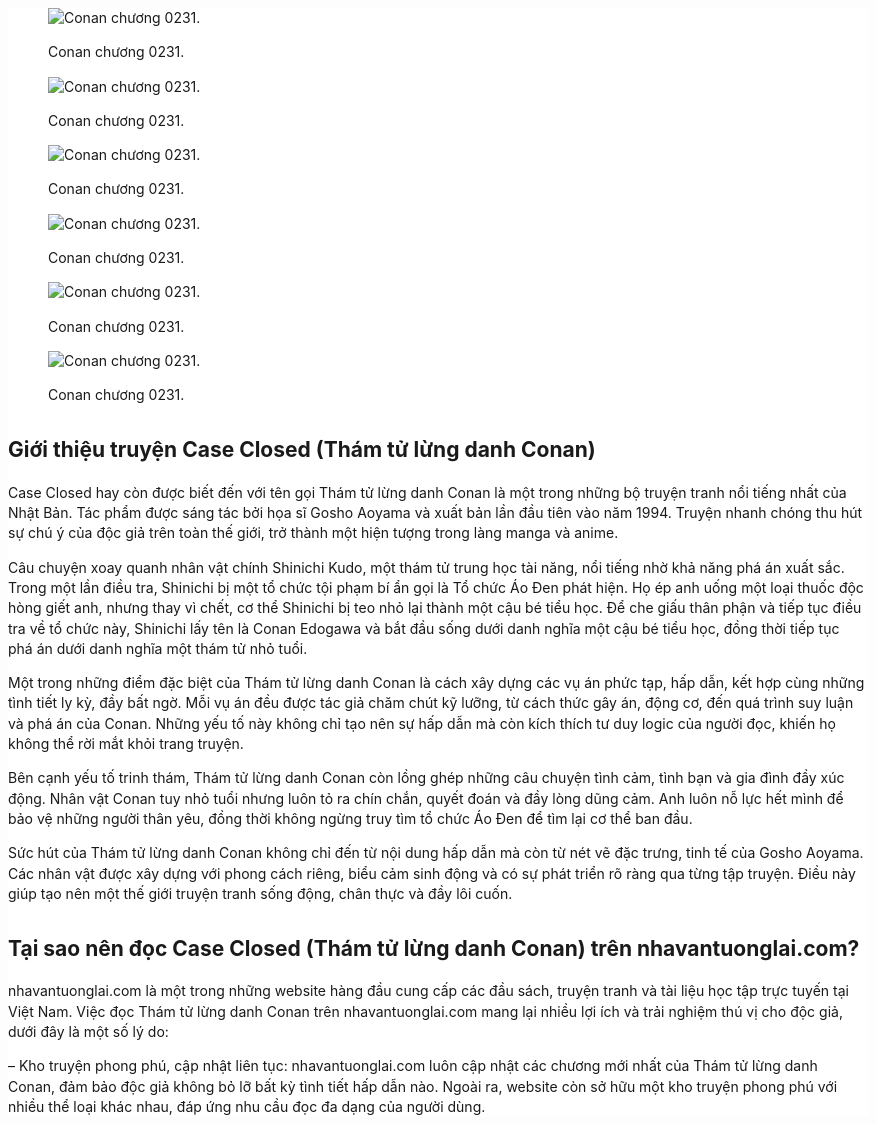 <figure><img src="https://data.nhavantuonglai.com/image/manga/gosho-aoyama-case-closed-0231-13.jpg" alt="Conan chương 0231." title="Conan chương 0231." height=100% width=100%><figcaption></p>Conan chương 0231.</p></figcaption></figure>

<figure><img src="https://data.nhavantuonglai.com/image/manga/gosho-aoyama-case-closed-0231-14.jpg" alt="Conan chương 0231." title="Conan chương 0231." height=100% width=100%><figcaption></p>Conan chương 0231.</p></figcaption></figure>

<figure><img src="https://data.nhavantuonglai.com/image/manga/gosho-aoyama-case-closed-0231-15.jpg" alt="Conan chương 0231." title="Conan chương 0231." height=100% width=100%><figcaption></p>Conan chương 0231.</p></figcaption></figure>

<figure><img src="https://data.nhavantuonglai.com/image/manga/gosho-aoyama-case-closed-0231-16.jpg" alt="Conan chương 0231." title="Conan chương 0231." height=100% width=100%><figcaption></p>Conan chương 0231.</p></figcaption></figure>

<figure><img src="https://data.nhavantuonglai.com/image/manga/gosho-aoyama-case-closed-0231-17.jpg" alt="Conan chương 0231." title="Conan chương 0231." height=100% width=100%><figcaption></p>Conan chương 0231.</p></figcaption></figure>

<figure><img src="https://data.nhavantuonglai.com/image/manga/gosho-aoyama-case-closed-0231-18.jpg" alt="Conan chương 0231." title="Conan chương 0231." height=100% width=100%><figcaption></p>Conan chương 0231.</p></figcaption></figure>

## Giới thiệu truyện Case Closed (Thám tử lừng danh Conan)

Case Closed hay còn được biết đến với tên gọi Thám tử lừng danh Conan là một trong những bộ truyện tranh nổi tiếng nhất của Nhật Bản. Tác phẩm được sáng tác bởi họa sĩ Gosho Aoyama và xuất bản lần đầu tiên vào năm 1994. Truyện nhanh chóng thu hút sự chú ý của độc giả trên toàn thế giới, trở thành một hiện tượng trong làng manga và anime.

Câu chuyện xoay quanh nhân vật chính Shinichi Kudo, một thám tử trung học tài năng, nổi tiếng nhờ khả năng phá án xuất sắc. Trong một lần điều tra, Shinichi bị một tổ chức tội phạm bí ẩn gọi là Tổ chức Áo Đen phát hiện. Họ ép anh uống một loại thuốc độc hòng giết anh, nhưng thay vì chết, cơ thể Shinichi bị teo nhỏ lại thành một cậu bé tiểu học. Để che giấu thân phận và tiếp tục điều tra về tổ chức này, Shinichi lấy tên là Conan Edogawa và bắt đầu sống dưới danh nghĩa một cậu bé tiểu học, đồng thời tiếp tục phá án dưới danh nghĩa một thám tử nhỏ tuổi.

Một trong những điểm đặc biệt của Thám tử lừng danh Conan là cách xây dựng các vụ án phức tạp, hấp dẫn, kết hợp cùng những tình tiết ly kỳ, đầy bất ngờ. Mỗi vụ án đều được tác giả chăm chút kỹ lưỡng, từ cách thức gây án, động cơ, đến quá trình suy luận và phá án của Conan. Những yếu tố này không chỉ tạo nên sự hấp dẫn mà còn kích thích tư duy logic của người đọc, khiến họ không thể rời mắt khỏi trang truyện.

Bên cạnh yếu tố trinh thám, Thám tử lừng danh Conan còn lồng ghép những câu chuyện tình cảm, tình bạn và gia đình đầy xúc động. Nhân vật Conan tuy nhỏ tuổi nhưng luôn tỏ ra chín chắn, quyết đoán và đầy lòng dũng cảm. Anh luôn nỗ lực hết mình để bảo vệ những người thân yêu, đồng thời không ngừng truy tìm tổ chức Áo Đen để tìm lại cơ thể ban đầu.

Sức hút của Thám tử lừng danh Conan không chỉ đến từ nội dung hấp dẫn mà còn từ nét vẽ đặc trưng, tinh tế của Gosho Aoyama. Các nhân vật được xây dựng với phong cách riêng, biểu cảm sinh động và có sự phát triển rõ ràng qua từng tập truyện. Điều này giúp tạo nên một thế giới truyện tranh sống động, chân thực và đầy lôi cuốn.

## Tại sao nên đọc Case Closed (Thám tử lừng danh Conan) trên nhavantuonglai.com?

nhavantuonglai.com là một trong những website hàng đầu cung cấp các đầu sách, truyện tranh và tài liệu học tập trực tuyến tại Việt Nam. Việc đọc Thám tử lừng danh Conan trên nhavantuonglai.com mang lại nhiều lợi ích và trải nghiệm thú vị cho độc giả, dưới đây là một số lý do:

– Kho truyện phong phú, cập nhật liên tục: nhavantuonglai.com luôn cập nhật các chương mới nhất của Thám tử lừng danh Conan, đảm bảo độc giả không bỏ lỡ bất kỳ tình tiết hấp dẫn nào. Ngoài ra, website còn sở hữu một kho truyện phong phú với nhiều thể loại khác nhau, đáp ứng nhu cầu đọc đa dạng của người dùng.
